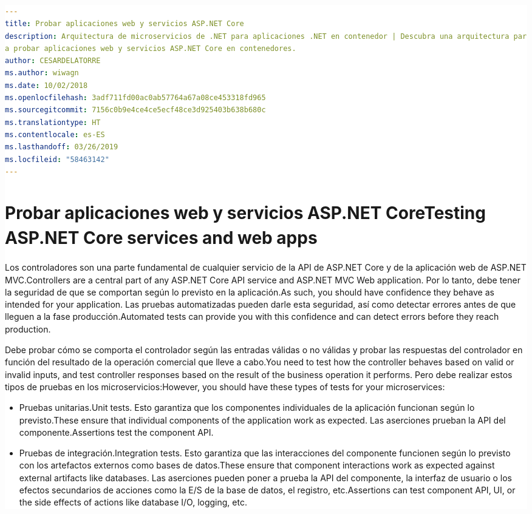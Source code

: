 ```yaml
---
title: Probar aplicaciones web y servicios ASP.NET Core
description: Arquitectura de microservicios de .NET para aplicaciones .NET en contenedor | Descubra una arquitectura para probar aplicaciones web y servicios ASP.NET Core en contenedores.
author: CESARDELATORRE
ms.author: wiwagn
ms.date: 10/02/2018
ms.openlocfilehash: 3adf711fd00ac0ab57764a67a08ce453318fd965
ms.sourcegitcommit: 7156c0b9e4ce4ce5ecf48ce3d925403b638b680c
ms.translationtype: HT
ms.contentlocale: es-ES
ms.lasthandoff: 03/26/2019
ms.locfileid: "58463142"
---
```

# <a name="testing-aspnet-core-services-and-web-apps"></a><span data-ttu-id="d597e-103">Probar aplicaciones web y servicios ASP.NET Core</span><span class="sxs-lookup"><span data-stu-id="d597e-103">Testing ASP.NET Core services and web apps</span></span>

<span data-ttu-id="d597e-104">Los controladores son una parte fundamental de cualquier servicio de la API de ASP.NET Core y de la aplicación web de ASP.NET MVC.</span><span class="sxs-lookup"><span data-stu-id="d597e-104">Controllers are a central part of any ASP.NET Core API service and ASP.NET MVC Web application.</span></span> <span data-ttu-id="d597e-105">Por lo tanto, debe tener la seguridad de que se comportan según lo previsto en la aplicación.</span><span class="sxs-lookup"><span data-stu-id="d597e-105">As such, you should have confidence they behave as intended for your application.</span></span> <span data-ttu-id="d597e-106">Las pruebas automatizadas pueden darle esta seguridad, así como detectar errores antes de que lleguen a la fase producción.</span><span class="sxs-lookup"><span data-stu-id="d597e-106">Automated tests can provide you with this confidence and can detect errors before they reach production.</span></span>

<span data-ttu-id="d597e-107">Debe probar cómo se comporta el controlador según las entradas válidas o no válidas y probar las respuestas del controlador en función del resultado de la operación comercial que lleve a cabo.</span><span class="sxs-lookup"><span data-stu-id="d597e-107">You need to test how the controller behaves based on valid or invalid inputs, and test controller responses based on the result of the business operation it performs.</span></span> <span data-ttu-id="d597e-108">Pero debe realizar estos tipos de pruebas en los microservicios:</span><span class="sxs-lookup"><span data-stu-id="d597e-108">However, you should have these types of tests for your microservices:</span></span>

- <span data-ttu-id="d597e-109">Pruebas unitarias.</span><span class="sxs-lookup"><span data-stu-id="d597e-109">Unit tests.</span></span> <span data-ttu-id="d597e-110">Esto garantiza que los componentes individuales de la aplicación funcionan según lo previsto.</span><span class="sxs-lookup"><span data-stu-id="d597e-110">These ensure that individual components of the application work as expected.</span></span> <span data-ttu-id="d597e-111">Las aserciones prueban la API del componente.</span><span class="sxs-lookup"><span data-stu-id="d597e-111">Assertions test the component API.</span></span>

- <span data-ttu-id="d597e-112">Pruebas de integración.</span><span class="sxs-lookup"><span data-stu-id="d597e-112">Integration tests.</span></span> <span data-ttu-id="d597e-113">Esto garantiza que las interacciones del componente funcionen según lo previsto con los artefactos externos como bases de datos.</span><span class="sxs-lookup"><span data-stu-id="d597e-113">These ensure that component interactions work as expected against external artifacts like databases.</span></span> <span data-ttu-id="d597e-114">Las aserciones pueden poner a prueba la API del componente, la interfaz de usuario o los efectos secundarios de acciones como la E/S de la base de datos, el registro, etc.</span><span class="sxs-lookup"><span data-stu-id="d597e-114">Assertions can test component API, UI, or the side effects of actions like database I/O, logging, etc.</span></span>
